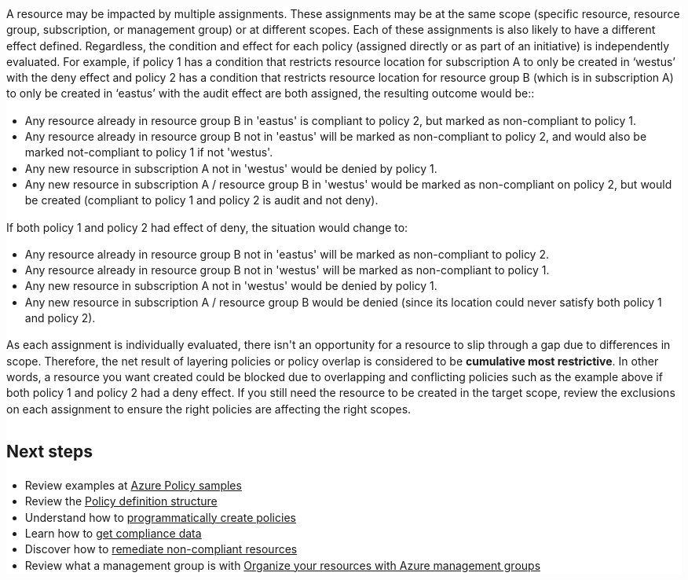 A resource may be impacted by multiple assignments. These assignments may be at the same scope
(specific resource, resource group, subscription, or management group) or at different scopes. Each
of these assignments is also likely to have a different effect defined. Regardless, the condition
and effect for each policy (assigned directly or as part of an initiative) is independently
evaluated. For example, if policy 1 has a condition that restricts resource location for
subscription A to only be created in ‘westus’ with the deny effect and policy 2 has a condition
that restricts resource location for resource group B (which is in subscription A) to only be
created in ‘eastus’ with the audit effect are both assigned, the resulting outcome would be::

- Any resource already in resource group B in 'eastus' is compliant to policy 2, but marked as non-compliant to policy 1.
- Any resource already in resource group B not in 'eastus' will be marked as non-compliant to policy 2, and would also be marked not-compliant to policy 1 if not 'westus'.
- Any new resource in subscription A not in 'westus' would be denied by policy 1.
- Any new resource in subscription A / resource group B in 'westus' would be marked as non-compliant on policy 2, but would be created (compliant to policy 1 and policy 2 is audit and not deny).

If both policy 1 and policy 2 had effect of deny, the situation would change to:

- Any resource already in resource group B not in 'eastus' will be marked as non-compliant to policy 2.
- Any resource already in resource group B not in 'westus' will be marked as non-compliant to policy 1.
- Any new resource in subscription A not in 'westus' would be denied by policy 1.
- Any new resource in subscription A / resource group B would be denied (since its location could never satisfy both policy 1 and policy 2).

As each assignment is individually evaluated, there isn't an opportunity for a resource to slip
through a gap due to differences in scope. Therefore, the net result of layering policies or policy
overlap is considered to be **cumulative most restrictive**. In other words, a resource you want
created could be blocked due to overlapping and conflicting policies such as the example above if
both policy 1 and policy 2 had a deny effect. If you still need the resource to be created in the
target scope, review the exclusions on each assignment to ensure the right policies are affecting
the right scopes.

## Next steps

- Review examples at [Azure Policy samples](../samples/index.md)
- Review the [Policy definition structure](definition-structure.md)
- Understand how to [programmatically create policies](../how-to/programmatically-create.md)
- Learn how to [get compliance data](../how-to/getting-compliance-data.md)
- Discover how to [remediate non-compliant resources](../how-to/remediate-resources.md)
- Review what a management group is with [Organize your resources with Azure management groups](../../management-groups/overview.md)